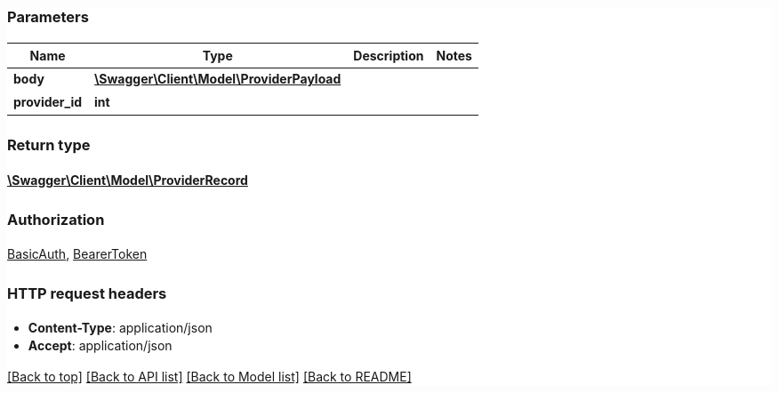 ### Parameters

Name | Type | Description  | Notes
------------- | ------------- | ------------- | -------------
 **body** | [**\Swagger\Client\Model\ProviderPayload**](../Model/ProviderPayload.md)|  |
 **provider_id** | **int**|  |

### Return type

[**\Swagger\Client\Model\ProviderRecord**](../Model/ProviderRecord.md)

### Authorization

[BasicAuth](../../README.md#BasicAuth), [BearerToken](../../README.md#BearerToken)

### HTTP request headers

 - **Content-Type**: application/json
 - **Accept**: application/json

[[Back to top]](#) [[Back to API list]](../../README.md#documentation-for-api-endpoints) [[Back to Model list]](../../README.md#documentation-for-models) [[Back to README]](../../README.md)

